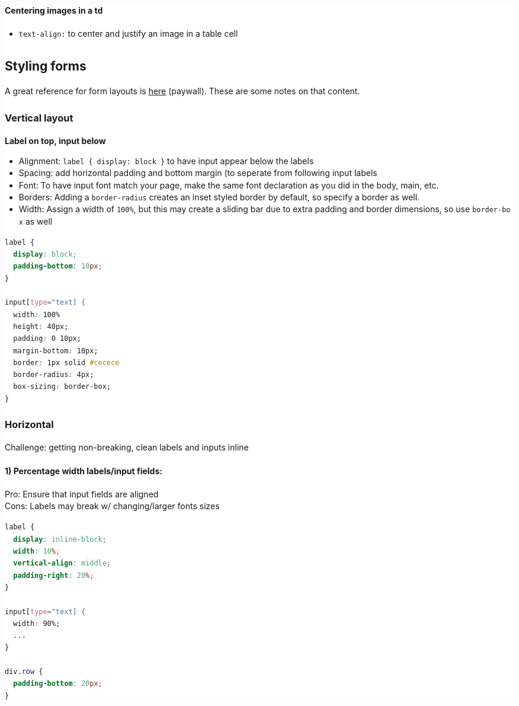 #### Centering images in a td

* `text-align:` to center and justify an image in a table cell

## Styling forms

A great reference for form layouts is [here](https://launchschool.com/lessons/b80a876c/assignments/20259df7) (paywall). These are some notes on that content.

### Vertical layout

**Label on top, input below**

* Alignment: `label { display: block }` to have input appear below the labels
* Spacing: add horizontal padding and bottom margin (to seperate from following input labels
* Font: To have input font match your page, make the same font declaration as you did in the body, main, etc.
* Borders: Adding a `border-radius` creates an inset styled border by default, so specify a border as well.
* Width: Assign a width of `100%`, but this may create a sliding bar due to extra padding and border dimensions, so use `border-box` as well

```css
label {
  display: block;
  padding-bottom: 10px;
}

input[type="text] {
  width: 100%
  height: 40px;
  padding: 0 10px;
  margin-bottom: 10px;
  border: 1px solid #cecece
  border-radius: 4px;
  box-sizing: border-box;
}
```

### Horizontal

Challenge: getting non-breaking, clean labels and inputs inline

#### 1) Percentage width labels/input fields:

Pro: Ensure that input fields are aligned  
Cons: Labels may break w/ changing/larger fonts sizes  

```css
label {
  display: inline-block;
  width: 10%;
  vertical-align: middle;
  padding-right: 20%;
}

input[type="text] {
  width: 90%;
  ...
}

div.row {
  padding-bottom: 20px;
}
```
